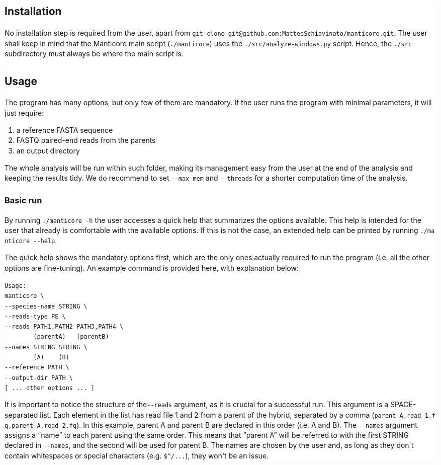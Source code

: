 ## Installation

No installation step is required from the user, apart from `git clone git@github.com:MatteoSchiavinato/manticore.git`. The user shall keep in mind that the Manticore main script (`./manticore`) uses the `./src/analyze-windows.py` script. Hence, the `./src` subdirectory must always be where the main script is.

## Usage

The program has many options, but only few of them are mandatory. If the user runs the program with minimal parameters, it will just require:

1) a reference FASTA sequence
2) FASTQ paired-end reads from the parents
3) an output directory

The whole analysis will be run within such folder, making its management easy from the user at the end of the analysis and keeping the results tidy. We do recommend to set `--max-mem` and `--threads` for a shorter computation time of the analysis.

### Basic run

By running `./manticore -h` the user accesses a quick help that summarizes the options available. This help is intended for the user that already is comfortable with the available options. If this is not the case, an extended help can be printed by running `./manticore --help`.

The quick help shows the mandatory options first, which are the only ones actually required to run the program (i.e. all the other options are fine-tuning). An example command is provided here, with explanation below:

```
Usage:
manticore \
--species-name STRING \
--reads-type PE \
--reads PATH1,PATH2 PATH3,PATH4 \
        (parentA)   (parentB)
--names STRING STRING \
        (A)    (B)
--reference PATH \
--output-dir PATH \
[ ... other options ... ]
```

It is important to notice the structure of the`--reads` argument, as it is crucial for a successful run. This argument is a SPACE-separated list. Each element in the list has read file 1 and 2 from a parent of the hybrid, separated by a comma (`parent_A.read_1.fq,parent_A.read_2.fq`). In this example, parent A and parent B are declared in this order (i.e. A and B). The `--names` argument assigns a “name” to each parent using the same order. This means that “parent A” will be referred to with the first STRING declared in `--names`, and the second will be used for parent B. The names are chosen by the user and, as long as they don't contain whitespaces or special characters (e.g. `$^/...`), they won't be an issue.

